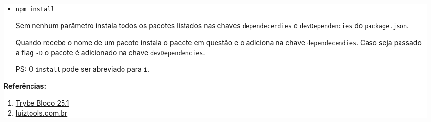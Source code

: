 - `npm install`

  Sem nenhum parâmetro instala todos os pacotes listados nas chaves `dependecendies` e `devDependencies` do `package.json`.

  Quando recebe o nome de um pacote instala o pacote em questão e o adiciona na chave `dependecendies`. Caso seja passado a flag `-D` o pacote é adicionado na chave  `devDependencies`.

  PS: O `install` pode ser abreviado para `i`.

**Referências:**

1. [Trybe Bloco 25.1](https://app.betrybe.com/course/back-end/introducao-ao-desenvolvimento-web-com-nodejs/nodejs-introducao/c9afd697-cab8-4029-b0da-b7478557c55f/o-que-vamos-aprender/6615042e-b1d5-4a8d-8411-f00cc0fb9785?use_case=side_bar)
2. [luiztools.com.br](https://www.luiztools.com.br/post/o-guia-completo-do-package-json-do-node-js/)

